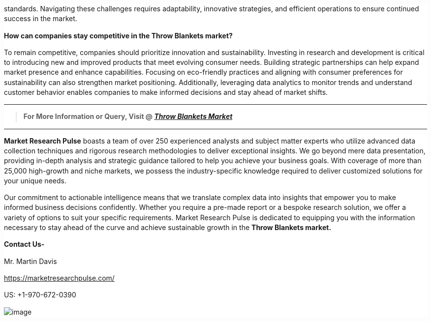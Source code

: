 standards. Navigating these challenges requires adaptability, innovative strategies, and efficient operations to ensure continued success in the market.</p><p><strong>How can companies stay competitive in the Throw Blankets market?</strong></p><p>To remain competitive, companies should prioritize innovation and sustainability. Investing in research and development is critical to introducing new and improved products that meet evolving consumer needs. Building strategic partnerships can help expand market presence and enhance capabilities. Focusing on eco-friendly practices and aligning with consumer preferences for sustainability can also strengthen market positioning. Additionally, leveraging data analytics to monitor trends and understand customer behavior enables companies to make informed decisions and stay ahead of market shifts.</p><hr /><blockquote><p><strong>For More Information or Query, Visit @&nbsp;<em><a href="https://marketresearchpulse.com/report/56627/throw-blankets-market?utm_source=Linkedin&utm_medium=0111">Throw Blankets Market</a></em></strong></p></blockquote><hr /><p><strong>Market Research Pulse</strong> boasts a team of over 250 experienced analysts and subject matter experts who utilize advanced data collection techniques and rigorous research methodologies to deliver exceptional insights. We go beyond mere data presentation, providing in-depth analysis and strategic guidance tailored to help you achieve your business goals. With coverage of more than 25,000 high-growth and niche markets, we possess the industry-specific knowledge required to deliver customized solutions for your unique needs.</p><p>Our commitment to actionable intelligence means that we translate complex data into insights that empower you to make informed business decisions confidently. Whether you require a pre-made report or a bespoke research solution, we offer a variety of options to suit your specific requirements. Market Research Pulse is dedicated to equipping you with the information necessary to stay ahead of the curve and achieve sustainable growth in the <strong>Throw Blankets market.</strong></p><p><strong>Contact Us-</strong></p><p>Mr. Martin Davis</p><p>https://marketresearchpulse.com/</p><p>US: +1-970-672-0390</p>
![image](https://github.com/user-attachments/assets/428d6b3f-5c00-45a3-9540-30075bda9244)
